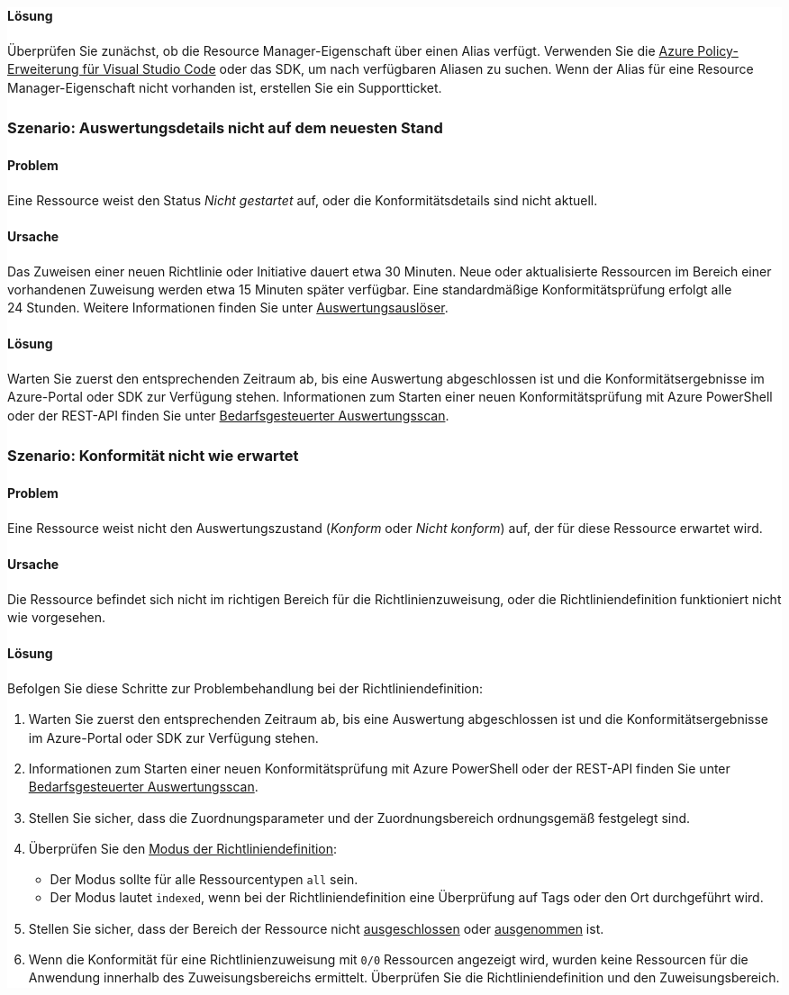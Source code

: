 #### <a name="resolution"></a>Lösung

Überprüfen Sie zunächst, ob die Resource Manager-Eigenschaft über einen Alias verfügt. Verwenden Sie die [Azure Policy-Erweiterung für Visual Studio Code](../how-to/extension-for-vscode.md) oder das SDK, um nach verfügbaren Aliasen zu suchen.
Wenn der Alias für eine Resource Manager-Eigenschaft nicht vorhanden ist, erstellen Sie ein Supportticket.

### <a name="scenario-evaluation-details-arent-up-to-date"></a>Szenario: Auswertungsdetails nicht auf dem neuesten Stand

#### <a name="issue"></a>Problem

Eine Ressource weist den Status _Nicht gestartet_ auf, oder die Konformitätsdetails sind nicht aktuell.

#### <a name="cause"></a>Ursache

Das Zuweisen einer neuen Richtlinie oder Initiative dauert etwa 30 Minuten. Neue oder aktualisierte Ressourcen im Bereich einer vorhandenen Zuweisung werden etwa 15 Minuten später verfügbar. Eine standardmäßige Konformitätsprüfung erfolgt alle 24 Stunden. Weitere Informationen finden Sie unter [Auswertungsauslöser](../how-to/get-compliance-data.md#evaluation-triggers).

#### <a name="resolution"></a>Lösung

Warten Sie zuerst den entsprechenden Zeitraum ab, bis eine Auswertung abgeschlossen ist und die Konformitätsergebnisse im Azure-Portal oder SDK zur Verfügung stehen. Informationen zum Starten einer neuen Konformitätsprüfung mit Azure PowerShell oder der REST-API finden Sie unter [Bedarfsgesteuerter Auswertungsscan](../how-to/get-compliance-data.md#on-demand-evaluation-scan).

### <a name="scenario-compliance-isnt-as-expected"></a>Szenario: Konformität nicht wie erwartet

#### <a name="issue"></a>Problem

Eine Ressource weist nicht den Auswertungszustand (_Konform_ oder _Nicht konform_) auf, der für diese Ressource erwartet wird.

#### <a name="cause"></a>Ursache

Die Ressource befindet sich nicht im richtigen Bereich für die Richtlinienzuweisung, oder die Richtliniendefinition funktioniert nicht wie vorgesehen.

#### <a name="resolution"></a>Lösung

Befolgen Sie diese Schritte zur Problembehandlung bei der Richtliniendefinition:

1. Warten Sie zuerst den entsprechenden Zeitraum ab, bis eine Auswertung abgeschlossen ist und die Konformitätsergebnisse im Azure-Portal oder SDK zur Verfügung stehen. 

1. Informationen zum Starten einer neuen Konformitätsprüfung mit Azure PowerShell oder der REST-API finden Sie unter [Bedarfsgesteuerter Auswertungsscan](../how-to/get-compliance-data.md#on-demand-evaluation-scan).
1. Stellen Sie sicher, dass die Zuordnungsparameter und der Zuordnungsbereich ordnungsgemäß festgelegt sind.
1. Überprüfen Sie den [Modus der Richtliniendefinition](../concepts/definition-structure.md#mode):
   - Der Modus sollte für alle Ressourcentypen `all` sein.
   - Der Modus lautet `indexed`, wenn bei der Richtliniendefinition eine Überprüfung auf Tags oder den Ort durchgeführt wird.
1. Stellen Sie sicher, dass der Bereich der Ressource nicht [ausgeschlossen](../concepts/assignment-structure.md#excluded-scopes) oder [ausgenommen](../concepts/exemption-structure.md) ist.
1. Wenn die Konformität für eine Richtlinienzuweisung mit `0/0` Ressourcen angezeigt wird, wurden keine Ressourcen für die Anwendung innerhalb des Zuweisungsbereichs ermittelt. Überprüfen Sie die Richtliniendefinition und den Zuweisungsbereich.